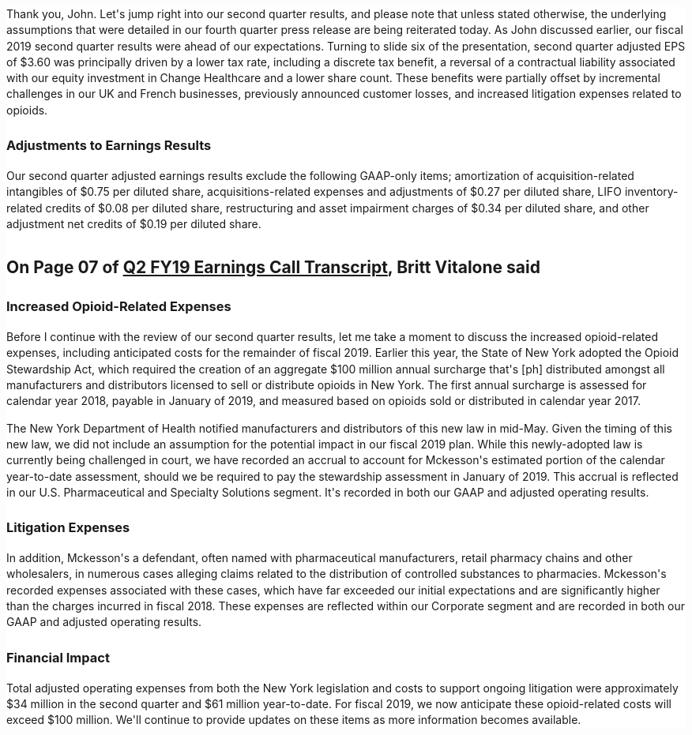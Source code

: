 Thank you, John. Let's jump right into our second quarter results, and please note that unless stated otherwise, the underlying assumptions that were detailed in our fourth quarter press release are being reiterated today. As John discussed earlier, our fiscal 2019 second quarter results were ahead of our expectations. Turning to slide six of the presentation, second quarter adjusted EPS of $3.60 was principally driven by a lower tax rate, including a discrete tax benefit, a reversal of a contractual liability associated with our equity investment in Change Healthcare and a lower share count. These benefits were partially offset by incremental challenges in our UK and French businesses, previously announced customer losses, and increased litigation expenses related to opioids.

### Adjustments to Earnings Results

Our second quarter adjusted earnings results exclude the following GAAP-only items; amortization of acquisition-related intangibles of $0.75 per diluted share, acquisitions-related expenses and adjustments of $0.27 per diluted share, LIFO inventory-related credits of $0.08 per diluted share, restructuring and asset impairment charges of $0.34 per diluted share, and other adjustment net credits of $0.19 per diluted share.
## On Page 07 of [Q2 FY19 Earnings Call Transcript](https://s24.q4cdn.com/128197368/files/doc_financials/quarterly/2019/q2/Q2-FY19-Earnings-Call-Transcript.pdf), Britt Vitalone said

### Increased Opioid-Related Expenses

Before I continue with the review of our second quarter results, let me take a moment to discuss the increased opioid-related expenses, including anticipated costs for the remainder of fiscal 2019. Earlier this year, the State of New York adopted the Opioid Stewardship Act, which required the creation of an aggregate $100 million annual surcharge that's [ph] distributed amongst all manufacturers and distributors licensed to sell or distribute opioids in New York. The first annual surcharge is assessed for calendar year 2018, payable in January of 2019, and measured based on opioids sold or distributed in calendar year 2017.

The New York Department of Health notified manufacturers and distributors of this new law in mid-May. Given the timing of this new law, we did not include an assumption for the potential impact in our fiscal 2019 plan. While this newly-adopted law is currently being challenged in court, we have recorded an accrual to account for Mckesson's estimated portion of the calendar year-to-date assessment, should we be required to pay the stewardship assessment in January of 2019. This accrual is reflected in our U.S. Pharmaceutical and Specialty Solutions segment. It's recorded in both our GAAP and adjusted operating results.

### Litigation Expenses

In addition, Mckesson's a defendant, often named with pharmaceutical manufacturers, retail pharmacy chains and other wholesalers, in numerous cases alleging claims related to the distribution of controlled substances to pharmacies. Mckesson's recorded expenses associated with these cases, which have far exceeded our initial expectations and are significantly higher than the charges incurred in fiscal 2018. These expenses are reflected within our Corporate segment and are recorded in both our GAAP and adjusted operating results.

### Financial Impact

Total adjusted operating expenses from both the New York legislation and costs to support ongoing litigation were approximately $34 million in the second quarter and $61 million year-to-date. For fiscal 2019, we now anticipate these opioid-related costs will exceed $100 million. We'll continue to provide updates on these items as more information becomes available.
